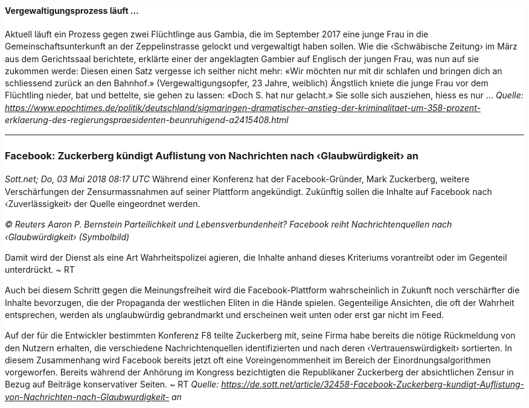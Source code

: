 #### Vergewaltigungsprozess läuft …
Aktuell läuft ein Prozess gegen zwei Flüchtlinge aus Gambia, die im September 2017 eine junge Frau in die
Gemeinschaftsunterkunft an der Zeppelinstrasse gelockt und vergewaltigt haben sollen. Wie die ‹Schwäbische
Zeitung› im März aus dem Gerichtssaal berichtete, erklärte einer der angeklagten Gambier auf Englisch der
jungen Frau, was nun auf sie zukommen werde:
Diesen einen Satz vergesse ich seither nicht mehr: «Wir möchten nur mit dir schlafen und bringen dich an schliessend zurück an den Bahnhof.» (Vergewaltigungsopfer, 23 Jahre, weiblich)
Ängstlich kniete die junge Frau vor dem Flüchtling nieder, bat und bettelte, sie gehen zu lassen: «Doch S. hat
nur gelacht.» Sie solle sich ausziehen, hiess es nur …
_Quelle: https://www.epochtimes.de/politik/deutschland/sigmaringen-dramatischer-anstieg-der-kriminalitaet-um-358-prozent-_
_erklaerung-des-regierungspraesidenten-beunruhigend-a2415408.html_


-----

### Facebook: Zuckerberg kündigt Auflistung von Nachrichten nach ‹Glaubwürdigkeit› an
_Sott.net; Do, 03 Mai 2018 08:17 UTC_
Während einer Konferenz hat der Facebook-Gründer, Mark Zuckerberg, weitere Verschärfungen der Zensurmassnahmen auf seiner Plattform angekündigt. Zukünftig sollen die Inhalte auf Facebook nach ‹Zuverlässigkeit›
der Quelle eingeordnet werden.

_© Reuters Aaron P. Bernstein_
_Parteilichkeit und Lebensverbundenheit? Facebook reiht Nachrichtenquellen nach ‹Glaubwürdigkeit› (Symbolbild)_

Damit wird der Dienst als eine Art Wahrheitspolizei agieren, die Inhalte anhand dieses Kriteriums vorantreibt
oder im Gegenteil unterdrückt.
~ RT

Auch bei diesem Schritt gegen die Meinungsfreiheit wird die Facebook-Plattform wahrscheinlich in Zukunft
noch verschärfter die Inhalte bevorzugen, die der Propaganda der westlichen Eliten in die Hände spielen.
Gegenteilige Ansichten, die oft der Wahrheit entsprechen, werden als unglaubwürdig gebrandmarkt und erscheinen weit unten oder erst gar nicht im Feed.

Auf der für die Entwickler bestimmten Konferenz F8 teilte Zuckerberg mit, seine Firma habe bereits die nötige
Rückmeldung von den Nutzern erhalten, die verschiedene Nachrichtenquellen identifizierten und nach deren
‹Vertrauenswürdigkeit› sortierten. In diesem Zusammenhang wird Facebook bereits jetzt oft eine Voreingenommenheit im Bereich der Einordnungsalgorithmen vorgeworfen. Bereits während der Anhörung im Kongress
bezichtigten die Republikaner Zuckerberg der absichtlichen Zensur in Bezug auf Beiträge konservativer Seiten.
~ RT
_Quelle: https://de.sott.net/article/32458-Facebook-Zuckerberg-kundigt-Auflistung-von-Nachrichten-nach-Glaubwurdigkeit-_
_an_
